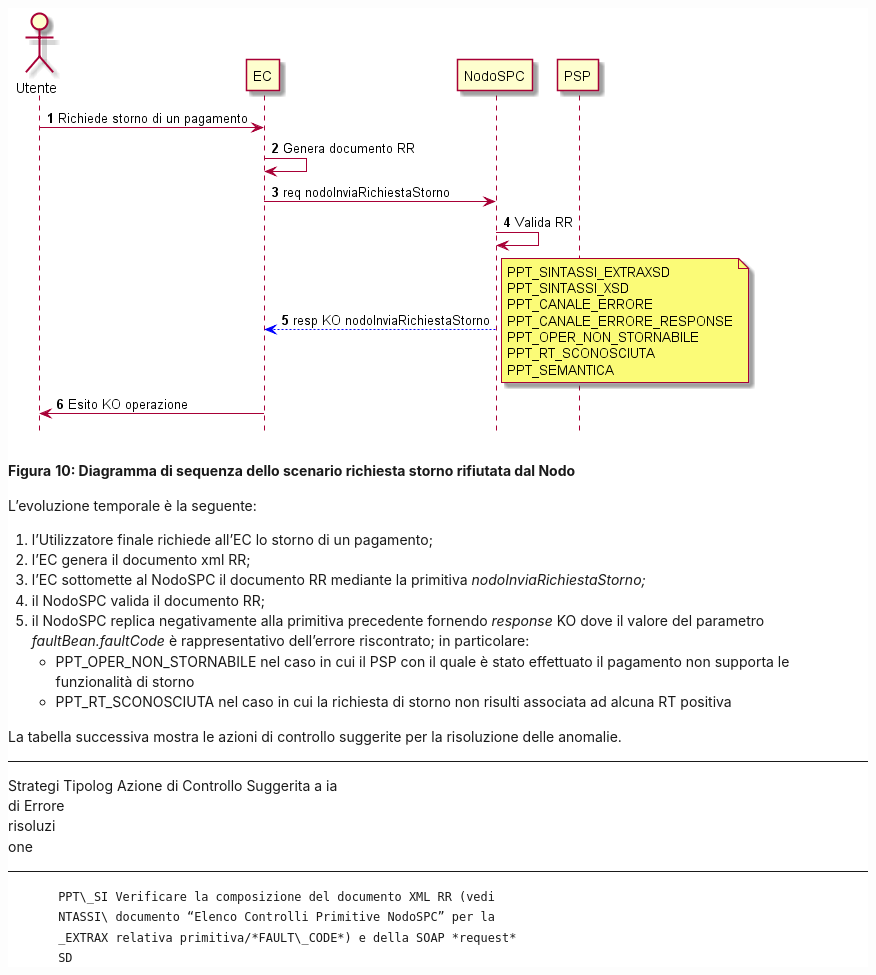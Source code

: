 ![](../diagrams/sdd_err_storno.png)

**Figura** **10: Diagramma di sequenza dello scenario richiesta storno
rifiutata dal Nodo**

L’evoluzione temporale è la seguente:

1.  l’Utilizzatore finale richiede all’EC lo storno di un pagamento;
2.  l’EC genera il documento xml RR;
3.  l’EC sottomette al NodoSPC il documento RR mediante la primitiva
    *nodoInviaRichiestaStorno;*
4.  il NodoSPC valida il documento RR;
5.  il NodoSPC replica negativamente alla primitiva precedente fornendo
    *response* KO dove il valore del parametro *faultBean.faultCode* è
    rappresentativo dell’errore riscontrato; in particolare:
    -   PPT\_OPER\_NON\_STORNABILE nel caso in cui il PSP con il quale è
        stato effettuato il pagamento non supporta le funzionalità di
        storno
    -   PPT\_RT\_SCONOSCIUTA nel caso in cui la richiesta di storno non
        risulti associata ad alcuna RT positiva

La tabella successiva mostra le azioni di controllo suggerite per la
risoluzione delle anomalie.

  -------------------------------------------------------------------------
  Strategi Tipolog Azione di Controllo Suggerita
  a        ia      
  di       Errore  
  risoluzi         
  one              
  -------- ------- --------------------------------------------------------
           PPT\_SI Verificare la composizione del documento XML RR (vedi
           NTASSI\ documento “Elenco Controlli Primitive NodoSPC” per la
           _EXTRAX relativa primitiva/*FAULT\_CODE*) e della SOAP *request*
           SD      
